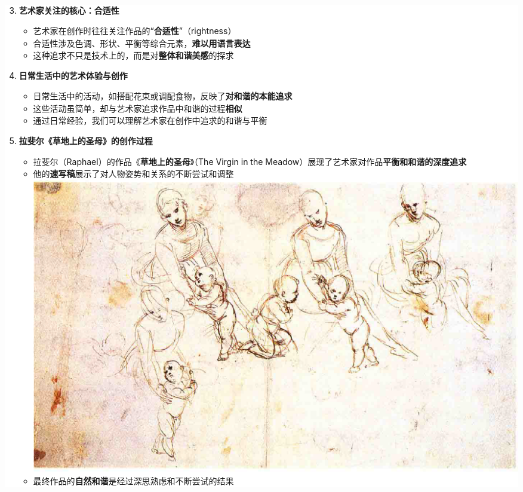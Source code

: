 3. **艺术家关注的核心：合适性**
   - 艺术家在创作时往往关注作品的“**合适性**”（rightness）
   - 合适性涉及色调、形状、平衡等综合元素，**难以用语言表达**
   - 这种追求不只是技术上的，而是对**整体和谐美感**的探求

4. **日常生活中的艺术体验与创作**
   - 日常生活中的活动，如搭配花束或调配食物，反映了**对和谐的本能追求**
   - 这些活动虽简单，却与艺术家追求作品中和谐的过程**相似**
   - 通过日常经验，我们可以理解艺术家在创作中追求的和谐与平衡

5. **拉斐尔《草地上的圣母》的创作过程**
   - 拉斐尔（Raphael）的作品《**草地上的圣母**》（The Virgin in the Meadow）展现了艺术家对作品**平衡和和谐的深度追求**
   - 他的**速写稿**展示了对人物姿势和关系的不断尝试和调整
![](images/2023-12-18-23-56-50.png)
   - 最终作品的**自然和谐**是经过深思熟虑和不断尝试的结果